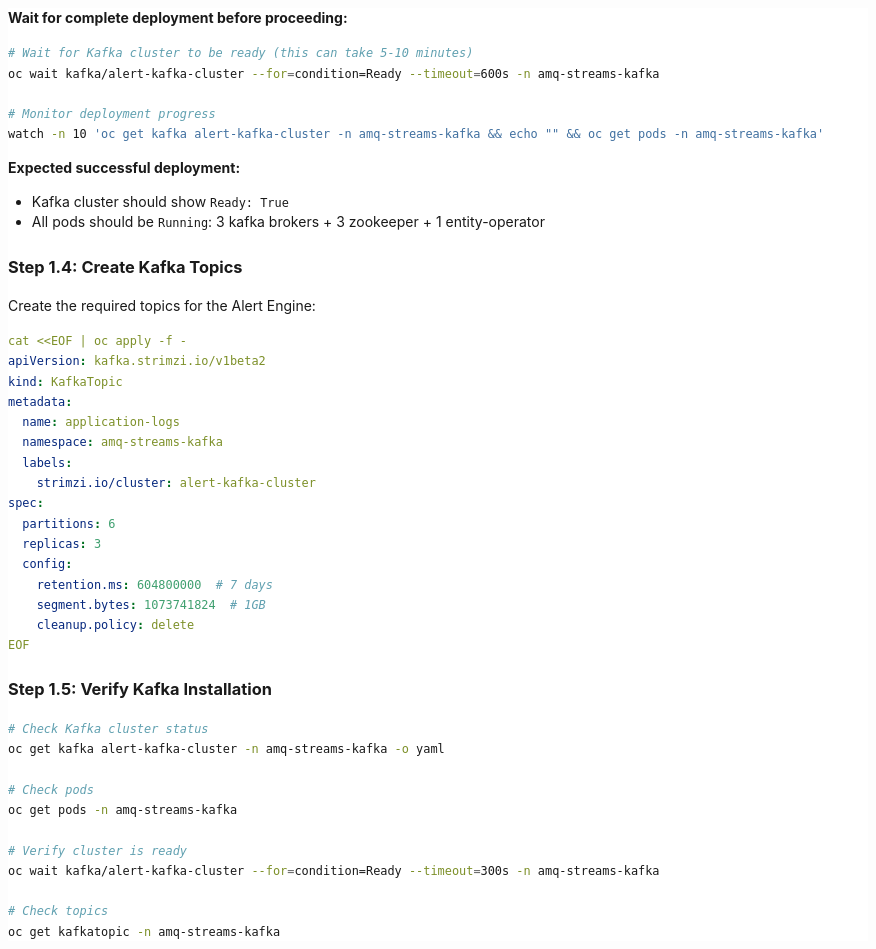 ```yaml
```

**Wait for complete deployment before proceeding:**

```bash
# Wait for Kafka cluster to be ready (this can take 5-10 minutes)
oc wait kafka/alert-kafka-cluster --for=condition=Ready --timeout=600s -n amq-streams-kafka

# Monitor deployment progress
watch -n 10 'oc get kafka alert-kafka-cluster -n amq-streams-kafka && echo "" && oc get pods -n amq-streams-kafka'
```

**Expected successful deployment:**
- Kafka cluster should show `Ready: True`
- All pods should be `Running`: 3 kafka brokers + 3 zookeeper + 1 entity-operator

### Step 1.4: Create Kafka Topics

Create the required topics for the Alert Engine:

```yaml
cat <<EOF | oc apply -f -
apiVersion: kafka.strimzi.io/v1beta2
kind: KafkaTopic
metadata:
  name: application-logs
  namespace: amq-streams-kafka
  labels:
    strimzi.io/cluster: alert-kafka-cluster
spec:
  partitions: 6
  replicas: 3
  config:
    retention.ms: 604800000  # 7 days
    segment.bytes: 1073741824  # 1GB
    cleanup.policy: delete
EOF
```

### Step 1.5: Verify Kafka Installation

```bash
# Check Kafka cluster status
oc get kafka alert-kafka-cluster -n amq-streams-kafka -o yaml

# Check pods
oc get pods -n amq-streams-kafka

# Verify cluster is ready
oc wait kafka/alert-kafka-cluster --for=condition=Ready --timeout=300s -n amq-streams-kafka

# Check topics
oc get kafkatopic -n amq-streams-kafka
```
